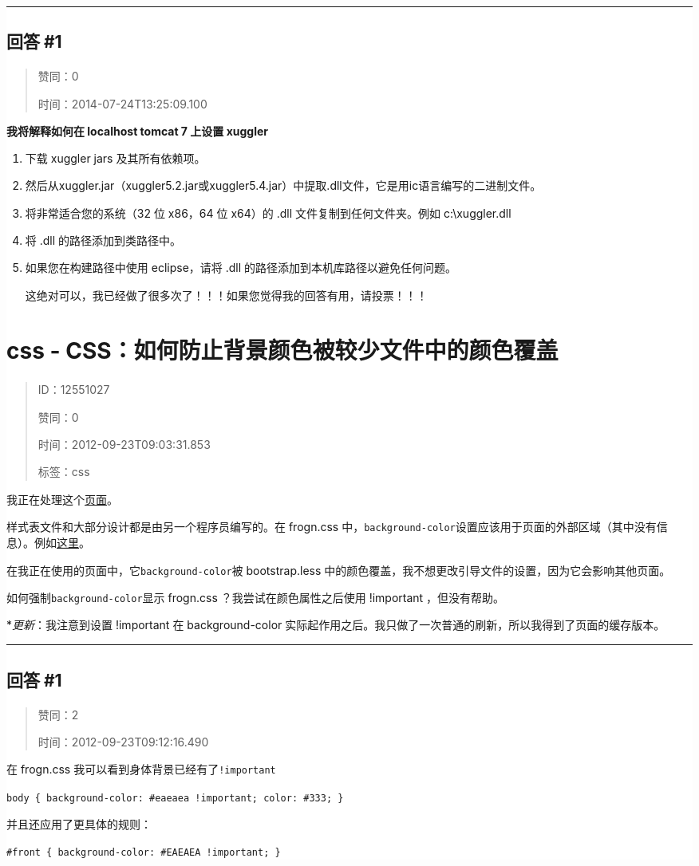 * * *

## 回答 #1

> 赞同：0
> 
> 时间：2014-07-24T13:25:09.100

**我将解释如何在 localhost tomcat 7 上设置 xuggler**

1.  下载 xuggler jars 及其所有依赖项。
2.  然后从xuggler.jar（xuggler5.2.jar或xuggler5.4.jar）中提取.dll文件，它是用ic语言编写的二进制文件。
3.  将非常适合您的系统（32 位 x86，64 位 x64）的 .dll 文件复制到任何文件夹。例如 c:\xuggler.dll
4.  将 .dll 的路径添加到类路径中。
5.  如果您在构建路径中使用 eclipse，请将 .dll 的路径添加到本机库路径以避免任何问题。

    这绝对可以，我已经做了很多次了！！！如果您觉得我的回答有用，请投票！！！

# css - CSS：如何防止背景颜色被较少文件中的颜色覆盖

> ID：12551027
> 
> 赞同：0
> 
> 时间：2012-09-23T09:03:31.853
> 
> 标签：css

我正在处理这个[页面](http://www.frogn.kommune.no/info/kultur-idrett-fritid/info/lag-foreninger/)。

样式表文件和大部分设计都是由另一个程序员编写的。在 frogn.css 中，`background-color`设置应该用于页面的外部区域（其中没有信息）。例如[这里](http://www.frogn.kommune.no/info/kultur-idrett-fritid/info/)。

在我正在使用的页面中，它`background-color`被 bootstrap.less 中的颜色覆盖，我不想更改引导文件的设置，因为它会影响其他页面。

如何强制`background-color`显示 frogn.css ？我尝试在颜色属性之后使用 !important ，但没有帮助。

**更新*：我注意到设置 !important 在 background-color 实际起作用之后。我只做了一次普通的刷新，所以我得到了页面的缓存版本。

* * *

## 回答 #1

> 赞同：2
> 
> 时间：2012-09-23T09:12:16.490

在 frogn.css 我可以看到身体背景已经有了`!important`

```
body { background-color: #eaeaea !important; color: #333; } 
```

并且还应用了更具体的规则：

```
#front { background-color: #EAEAEA !important; } 
```
